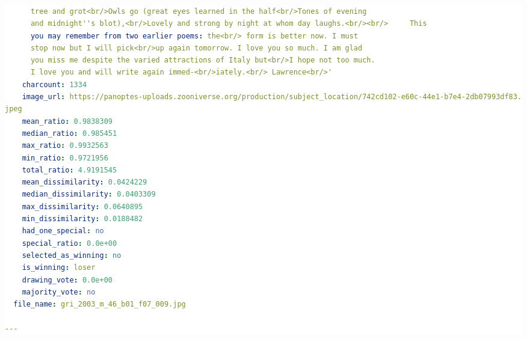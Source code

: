 ```yaml
      tree and grot<br/>Owls go (great eyes learned in the half<br/>Tones of evening
      and midnight''s blot),<br/>Lovely and strong by night at whom day laughs.<br/><br/>     This
      you may remember from two earlier poems: the<br/> form is better now. I must
      stop now but I will pick<br/>up again tomorrow. I love you so much. I am glad
      you miss me despite the varied attractions of Italy but<br/>I hope not too much.
      I love you and will write again immed-<br/>iately.<br/> Lawrence<br/>'
    charcount: 1334
    image_url: https://panoptes-uploads.zooniverse.org/production/subject_location/742cd102-e60c-44e1-b7e4-2db07993df83.jpeg
    mean_ratio: 0.9838309
    median_ratio: 0.985451
    max_ratio: 0.9932563
    min_ratio: 0.9721956
    total_ratio: 4.9191545
    mean_dissimilarity: 0.0424229
    median_dissimilarity: 0.0403309
    max_dissimilarity: 0.0640895
    min_dissimilarity: 0.0188482
    had_one_special: no
    special_ratio: 0.0e+00
    selected_as_winning: no
    is_winning: loser
    drawing_vote: 0.0e+00
    majority_vote: no
  file_name: gri_2003_m_46_b01_f07_009.jpg

---
```

